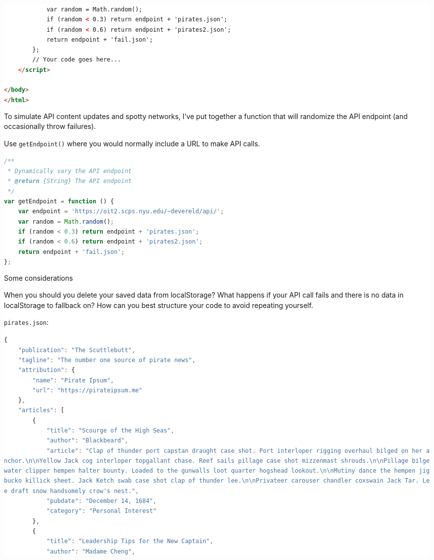 ```html
			var random = Math.random();
			if (random < 0.3) return endpoint + 'pirates.json';
			if (random < 0.6) return endpoint + 'pirates2.json';
			return endpoint + 'fail.json';
		};
		// Your code goes here...
	</script>

</body>
</html>
```

To simulate API content updates and spotty networks, I’ve put together a function that will randomize the API endpoint (and occasionally throw failures).

Use `getEndpoint()` where you would normally include a URL to make API calls.

```js
/**
 * Dynamically vary the API endpoint
 * @return {String} The API endpoint
 */
var getEndpoint = function () {
    var endpoint = 'https://oit2.scps.nyu.edu/~devereld/api/';
    var random = Math.random();
    if (random < 0.3) return endpoint + 'pirates.json';
    if (random < 0.6) return endpoint + 'pirates2.json';
    return endpoint + 'fail.json';
};
```

Some considerations

When you should you delete your saved data from localStorage? What happens if your API call fails and there is no data in localStorage to fallback on? How can you best structure your code to avoid repeating yourself.

`pirates.json`:

```js
{
	"publication": "The Scuttlebutt",
	"tagline": "The number one source of pirate news",
	"attribution": {
		"name": "Pirate Ipsum",
		"url": "https://pirateipsum.me"
	},
	"articles": [
		{
			"title": "Scourge of the High Seas",
			"author": "Blackbeard",
			"article": "Clap of thunder port capstan draught case shot. Port interloper rigging overhaul bilged on her anchor.\n\nYellow Jack cog interloper topgallant chase. Reef sails pillage case shot mizzenmast shrouds.\n\nPillage bilge water clipper hempen halter bounty. Loaded to the gunwalls loot quarter hogshead lookout.\n\nMutiny dance the hempen jig bucko killick sheet. Jack Ketch swab case shot clap of thunder lee.\n\nPrivateer carouser chandler coxswain Jack Tar. Lee draft snow handsomely crow's nest.",
			"pubdate": "December 14, 1684",
			"category": "Personal Interest"
		},
		{
			"title": "Leadership Tips for the New Captain",
			"author": "Madame Cheng",
```